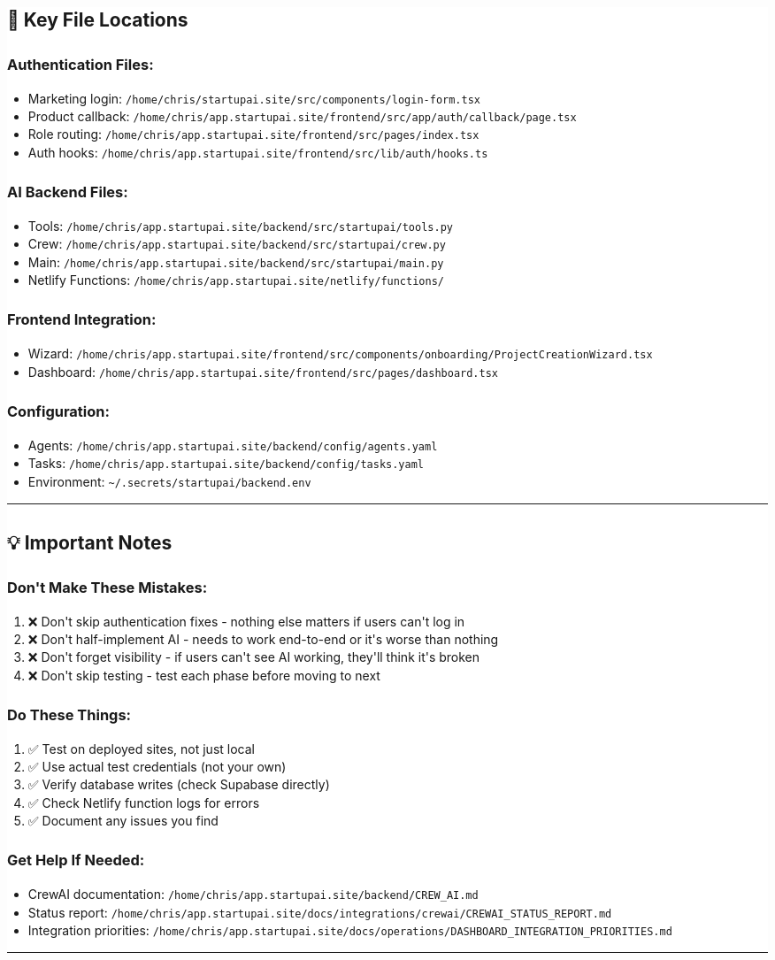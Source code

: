 
## 📁 Key File Locations

### Authentication Files:
- Marketing login: `/home/chris/startupai.site/src/components/login-form.tsx`
- Product callback: `/home/chris/app.startupai.site/frontend/src/app/auth/callback/page.tsx`
- Role routing: `/home/chris/app.startupai.site/frontend/src/pages/index.tsx`
- Auth hooks: `/home/chris/app.startupai.site/frontend/src/lib/auth/hooks.ts`

### AI Backend Files:
- Tools: `/home/chris/app.startupai.site/backend/src/startupai/tools.py`
- Crew: `/home/chris/app.startupai.site/backend/src/startupai/crew.py`
- Main: `/home/chris/app.startupai.site/backend/src/startupai/main.py`
- Netlify Functions: `/home/chris/app.startupai.site/netlify/functions/`

### Frontend Integration:
- Wizard: `/home/chris/app.startupai.site/frontend/src/components/onboarding/ProjectCreationWizard.tsx`
- Dashboard: `/home/chris/app.startupai.site/frontend/src/pages/dashboard.tsx`

### Configuration:
- Agents: `/home/chris/app.startupai.site/backend/config/agents.yaml`
- Tasks: `/home/chris/app.startupai.site/backend/config/tasks.yaml`
- Environment: `~/.secrets/startupai/backend.env`

---

## 💡 Important Notes

### Don't Make These Mistakes:
1. ❌ Don't skip authentication fixes - nothing else matters if users can't log in
2. ❌ Don't half-implement AI - needs to work end-to-end or it's worse than nothing
3. ❌ Don't forget visibility - if users can't see AI working, they'll think it's broken
4. ❌ Don't skip testing - test each phase before moving to next

### Do These Things:
1. ✅ Test on deployed sites, not just local
2. ✅ Use actual test credentials (not your own)
3. ✅ Verify database writes (check Supabase directly)
4. ✅ Check Netlify function logs for errors
5. ✅ Document any issues you find

### Get Help If Needed:
- CrewAI documentation: `/home/chris/app.startupai.site/backend/CREW_AI.md`
- Status report: `/home/chris/app.startupai.site/docs/integrations/crewai/CREWAI_STATUS_REPORT.md`
- Integration priorities: `/home/chris/app.startupai.site/docs/operations/DASHBOARD_INTEGRATION_PRIORITIES.md`

---
